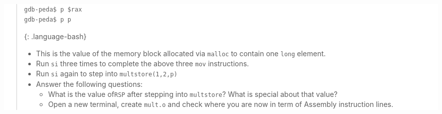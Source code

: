 > ~~~
> gdb-peda$ p $rax
> gdb-peda$ p p
> ~~~
> {: .language-bash}
>
> - This is the value of the memory block allocated via `malloc` to contain one `long` element. 
> - Run `si` three times to complete the above three `mov` instructions.
> - Run `si` again to step into `multstore(1,2,p)`
> - Answer the following questions:
>   - What is the value of`RSP` after stepping into `multstore`? What is special about that value?
>   - Open a new terminal, create `mult.o` and check where you are now in term of Assembly instruction lines. 
>